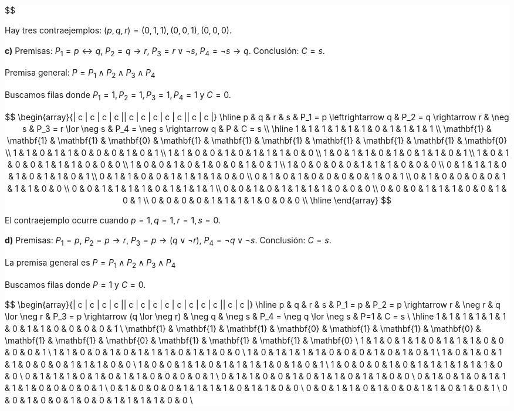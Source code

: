 $$

Hay tres contraejemplos: $(p,q,r) = (0,1,1), (0,0,1), (0,0,0)$.

**c)** Premisas: $P_1 = p \leftrightarrow q$, $P_2 = q \rightarrow r$, $P_3 = r \lor \neg s$, $P_4 = \neg s \rightarrow q$. Conclusión: $C = s$.

Premisa general: $P = P_1 \land P_2 \land P_3 \land P_4$

Buscamos filas donde $P_1=1, P_2=1, P_3=1, P_4=1$ y $C=0$.

$$
\begin{array}{| c | c | c | c || c | c | c | c | c || c | c |}
\hline
p & q & r & s & P_1 = p \leftrightarrow q & P_2 = q \rightarrow r & \neg s & P_3 = r \lor \neg s & P_4 = \neg s \rightarrow q & P & C = s \\
\hline
1 & 1 & 1 & 1 & 1 & 1 & 0 & 1 & 1 & 1 & 1 \\
\mathbf{1} & \mathbf{1} & \mathbf{1} & \mathbf{0} & \mathbf{1} & \mathbf{1} & \mathbf{1} & \mathbf{1} & \mathbf{1} & \mathbf{1} & \mathbf{0} \\
1 & 1 & 0 & 1 & 1 & 0 & 0 & 0 & 1 & 0 & 1 \\
1 & 1 & 0 & 0 & 1 & 0 & 1 & 1 & 1 & 0 & 0 \\
1 & 0 & 1 & 1 & 0 & 1 & 0 & 1 & 1 & 0 & 1 \\
1 & 0 & 1 & 0 & 0 & 1 & 1 & 1 & 0 & 0 & 0 \\
1 & 0 & 0 & 1 & 0 & 1 & 0 & 0 & 1 & 0 & 1 \\
1 & 0 & 0 & 0 & 0 & 1 & 1 & 1 & 0 & 0 & 0 \\
0 & 1 & 1 & 1 & 0 & 1 & 0 & 1 & 1 & 0 & 1 \\
0 & 1 & 1 & 0 & 0 & 1 & 1 & 1 & 1 & 0 & 0 \\
0 & 1 & 0 & 1 & 0 & 0 & 0 & 0 & 1 & 0 & 1 \\
0 & 1 & 0 & 0 & 0 & 0 & 1 & 1 & 1 & 0 & 0 \\
0 & 0 & 1 & 1 & 1 & 1 & 0 & 1 & 1 & 1 & 1 \\
0 & 0 & 1 & 0 & 1 & 1 & 1 & 1 & 0 & 0 & 0 \\
0 & 0 & 0 & 1 & 1 & 1 & 0 & 0 & 1 & 0 & 1 \\
0 & 0 & 0 & 0 & 1 & 1 & 1 & 1 & 0 & 0 & 0 \\
\hline
\end{array}
$$

El contraejemplo ocurre cuando $p=1, q=1, r=1, s=0$.

**d)** Premisas: $P_1 = p$, $P_2= p \rightarrow r$, $P_3= p \rightarrow (q \lor \neg r)$, $P_4= \neg q \lor \neg s$. Conclusión: $C = s$.

La premisa general es $P = P_1 \land P_2 \land P_3 \land P_4$

Buscamos filas donde $P = 1$ y $C=0$.

$$
\begin{array}{| c | c | c | c || c | c | c | c | c | c | c | c || c | c |}
\hline
p & q & r & s & P_1 = p & P_2 = p \rightarrow r & \neg r & q \lor \neg r & P_3 = p \rightarrow (q \lor \neg r) & \neg q & \neg s & P_4 = \neg q \lor \neg s & P=1 & C = s \\
\hline
1 & 1 & 1 & 1 & 1 & 1 & 0 & 1 & 1 & 0 & 0 & 0 & 0 & 1 \\
\mathbf{1} & \mathbf{1} & \mathbf{1} & \mathbf{0} & \mathbf{1} & \mathbf{1} & \mathbf{0} & \mathbf{1} & \mathbf{1} & \mathbf{0} & \mathbf{1} & \mathbf{1} & \mathbf{1} & \mathbf{0} \\
1 & 1 & 0 & 1 & 1 & 0 & 1 & 1 & 1 & 0 & 0 & 0 & 0 & 1 \\
1 & 1 & 0 & 0 & 1 & 0 & 1 & 1 & 1 & 0 & 1 & 1 & 0 & 0 \\
1 & 0 & 1 & 1 & 1 & 1 & 0 & 0 & 0 & 1 & 0 & 1 & 0 & 1 \\
1 & 0 & 1 & 0 & 1 & 1 & 0 & 0 & 0 & 1 & 1 & 1 & 0 & 0 \\
1 & 0 & 0 & 1 & 1 & 0 & 1 & 1 & 1 & 1 & 0 & 1 & 0 & 1 \\
1 & 0 & 0 & 0 & 1 & 0 & 1 & 1 & 1 & 1 & 1 & 1 & 0 & 0 \\
0 & 1 & 1 & 1 & 0 & 1 & 0 & 1 & 1 & 0 & 0 & 0 & 0 & 1 \\
0 & 1 & 1 & 0 & 0 & 1 & 0 & 1 & 1 & 0 & 1 & 1 & 0 & 0 \\
0 & 1 & 0 & 1 & 0 & 1 & 1 & 1 & 1 & 0 & 0 & 0 & 0 & 1 \\
0 & 1 & 0 & 0 & 0 & 1 & 1 & 1 & 1 & 0 & 1 & 1 & 0 & 0 \\
0 & 0 & 1 & 1 & 0 & 1 & 0 & 0 & 1 & 1 & 0 & 1 & 0 & 1 \\
0 & 0 & 1 & 0 & 0 & 1 & 0 & 0 & 1 & 1 & 1 & 1 & 0 & 0 \\
